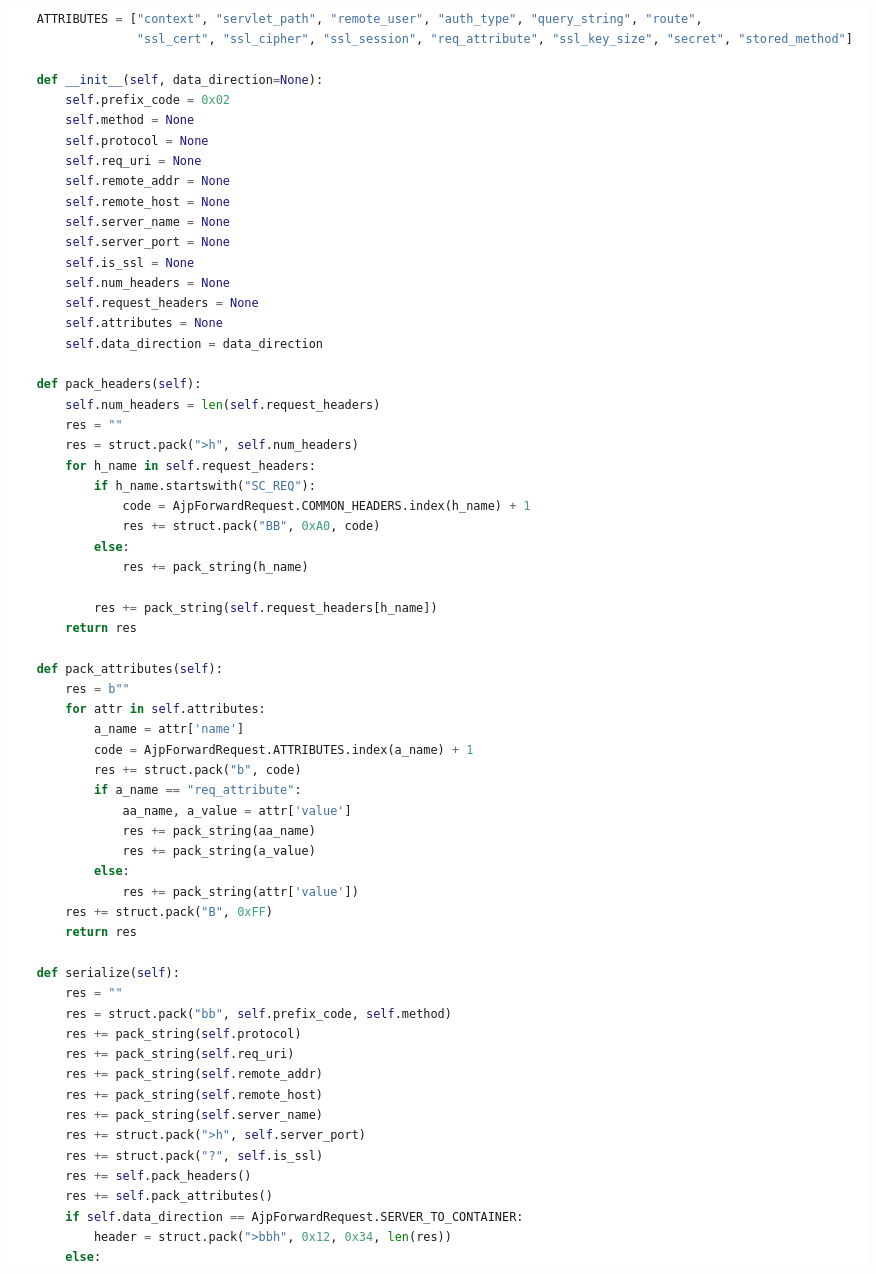 ```python
    ATTRIBUTES = ["context", "servlet_path", "remote_user", "auth_type", "query_string", "route",
                  "ssl_cert", "ssl_cipher", "ssl_session", "req_attribute", "ssl_key_size", "secret", "stored_method"]

    def __init__(self, data_direction=None):
        self.prefix_code = 0x02
        self.method = None
        self.protocol = None
        self.req_uri = None
        self.remote_addr = None
        self.remote_host = None
        self.server_name = None
        self.server_port = None
        self.is_ssl = None
        self.num_headers = None
        self.request_headers = None
        self.attributes = None
        self.data_direction = data_direction

    def pack_headers(self):
        self.num_headers = len(self.request_headers)
        res = ""
        res = struct.pack(">h", self.num_headers)
        for h_name in self.request_headers:
            if h_name.startswith("SC_REQ"):
                code = AjpForwardRequest.COMMON_HEADERS.index(h_name) + 1
                res += struct.pack("BB", 0xA0, code)
            else:
                res += pack_string(h_name)

            res += pack_string(self.request_headers[h_name])
        return res

    def pack_attributes(self):
        res = b""
        for attr in self.attributes:
            a_name = attr['name']
            code = AjpForwardRequest.ATTRIBUTES.index(a_name) + 1
            res += struct.pack("b", code)
            if a_name == "req_attribute":
                aa_name, a_value = attr['value']
                res += pack_string(aa_name)
                res += pack_string(a_value)
            else:
                res += pack_string(attr['value'])
        res += struct.pack("B", 0xFF)
        return res

    def serialize(self):
        res = ""
        res = struct.pack("bb", self.prefix_code, self.method)
        res += pack_string(self.protocol)
        res += pack_string(self.req_uri)
        res += pack_string(self.remote_addr)
        res += pack_string(self.remote_host)
        res += pack_string(self.server_name)
        res += struct.pack(">h", self.server_port)
        res += struct.pack("?", self.is_ssl)
        res += self.pack_headers()
        res += self.pack_attributes()
        if self.data_direction == AjpForwardRequest.SERVER_TO_CONTAINER:
            header = struct.pack(">bbh", 0x12, 0x34, len(res))
        else:
```